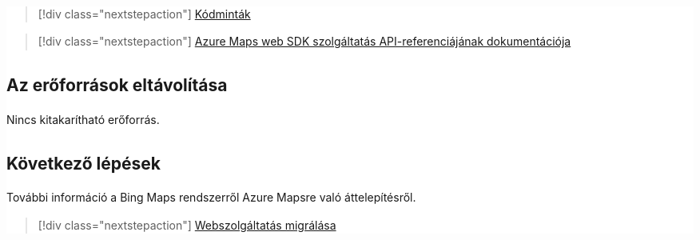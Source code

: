 > [!div class="nextstepaction"]
> [Kódminták](/samples/browse/?products=azure-maps)

> [!div class="nextstepaction"]
> [Azure Maps web SDK szolgáltatás API-referenciájának dokumentációja](/javascript/api/azure-maps-control/)

## <a name="clean-up-resources"></a>Az erőforrások eltávolítása

Nincs kitakarítható erőforrás.

## <a name="next-steps"></a>Következő lépések

További információ a Bing Maps rendszerről Azure Mapsre való áttelepítésről.

> [!div class="nextstepaction"]
> [Webszolgáltatás migrálása](migrate-from-bing-maps-web-services.md)